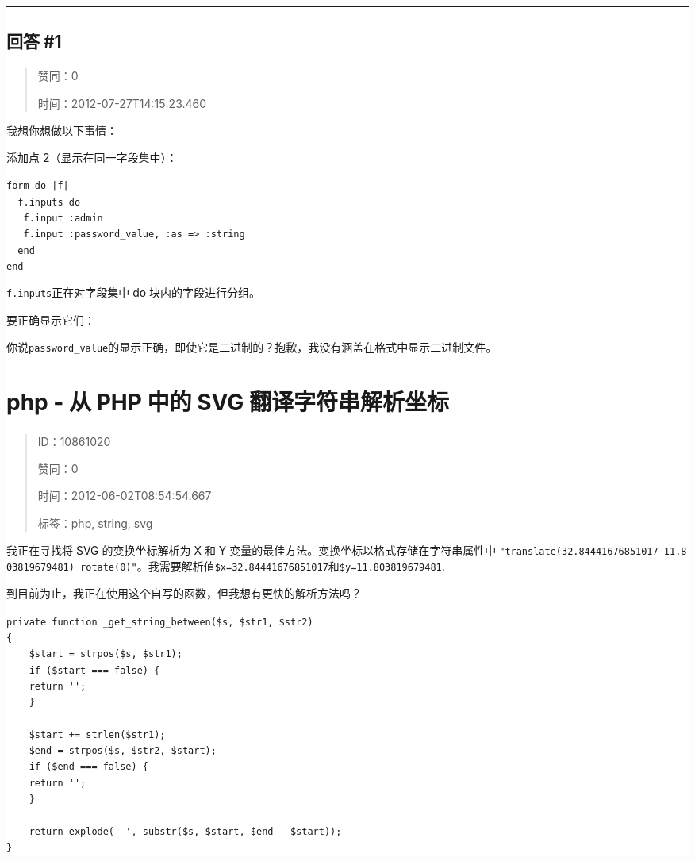 * * *

## 回答 #1

> 赞同：0
> 
> 时间：2012-07-27T14:15:23.460

我想你想做以下事情：

添加点 2（显示在同一字段集中）：

```
form do |f|
  f.inputs do
   f.input :admin
   f.input :password_value, :as => :string
  end
end 
```

`f.inputs`正在对字段集中 do 块内的字段进行分组。

要正确显示它们：

你说`password_value`的显示正确，即使它是二进制的？抱歉，我没有涵盖在格式中显示二进制文件。

# php - 从 PHP 中的 SVG 翻译字符串解析坐标

> ID：10861020
> 
> 赞同：0
> 
> 时间：2012-06-02T08:54:54.667
> 
> 标签：php, string, svg

我正在寻找将 SVG 的变换坐标解析为 X 和 Y 变量的最佳方法。变换坐标以格式存储在字符串属性中 `"translate(32.84441676851017 11.803819679481) rotate(0)"`。我需要解析值`$x=32.84441676851017`和`$y=11.803819679481`.

到目前为止，我正在使用这个自写的函数，但我想有更快的解析方法吗？

```
private function _get_string_between($s, $str1, $str2) 
{
    $start = strpos($s, $str1);
    if ($start === false) {
    return '';
    }

    $start += strlen($str1);
    $end = strpos($s, $str2, $start); 
    if ($end === false) {
    return '';
    }

    return explode(' ', substr($s, $start, $end - $start));
} 
```
